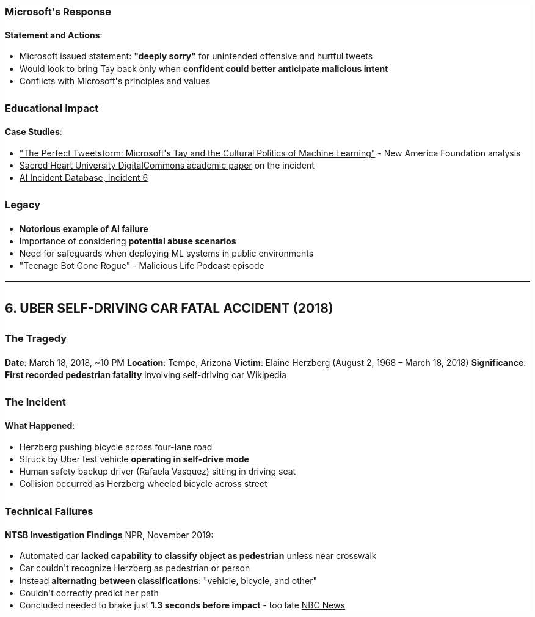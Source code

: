 ### Microsoft's Response
**Statement and Actions**:
- Microsoft issued statement: **"deeply sorry"** for unintended offensive and hurtful tweets
- Would look to bring Tay back only when **confident could better anticipate malicious intent**
- Conflicts with Microsoft's principles and values

### Educational Impact
**Case Studies**:
- ["The Perfect Tweetstorm: Microsoft's Tay and the Cultural Politics of Machine Learning"](https://www.newamerica.org/pit/blog/the-perfect-tweetstorm-microsofts-tay-and-the-cultural-politics-of-machine-learning/) - New America Foundation analysis
- [Sacred Heart University DigitalCommons academic paper](https://digitalcommons.sacredheart.edu/cgi/viewcontent.cgi?article=1104&context=computersci_fac) on the incident
- [AI Incident Database, Incident 6](https://incidentdatabase.ai/cite/6/)

### Legacy
- **Notorious example of AI failure**
- Importance of considering **potential abuse scenarios**
- Need for safeguards when deploying ML systems in public environments
- "Teenage Bot Gone Rogue" - Malicious Life Podcast episode

---

## 6. UBER SELF-DRIVING CAR FATAL ACCIDENT (2018)

### The Tragedy
**Date**: March 18, 2018, ~10 PM
**Location**: Tempe, Arizona
**Victim**: Elaine Herzberg (August 2, 1968 – March 18, 2018)
**Significance**: **First recorded pedestrian fatality** involving self-driving car [Wikipedia](https://en.wikipedia.org/wiki/Death_of_Elaine_Herzberg)

### The Incident
**What Happened**:
- Herzberg pushing bicycle across four-lane road
- Struck by Uber test vehicle **operating in self-drive mode**
- Human safety backup driver (Rafaela Vasquez) sitting in driving seat
- Collision occurred as Herzberg wheeled bicycle across street

### Technical Failures
**NTSB Investigation Findings** [NPR, November 2019](https://www.npr.org/2019/11/07/777438412/feds-say-self-driving-uber-suv-did-not-recognize-jaywalking-pedestrian-in-fatal-):
- Automated car **lacked capability to classify object as pedestrian** unless near crosswalk
- Car couldn't recognize Herzberg as pedestrian or person
- Instead **alternating between classifications**: "vehicle, bicycle, and other"
- Couldn't correctly predict her path
- Concluded needed to brake just **1.3 seconds before impact** - too late [NBC News](https://www.nbcnews.com/tech/tech-news/self-driving-uber-car-hit-killed-woman-did-not-recognize-n1079281)
